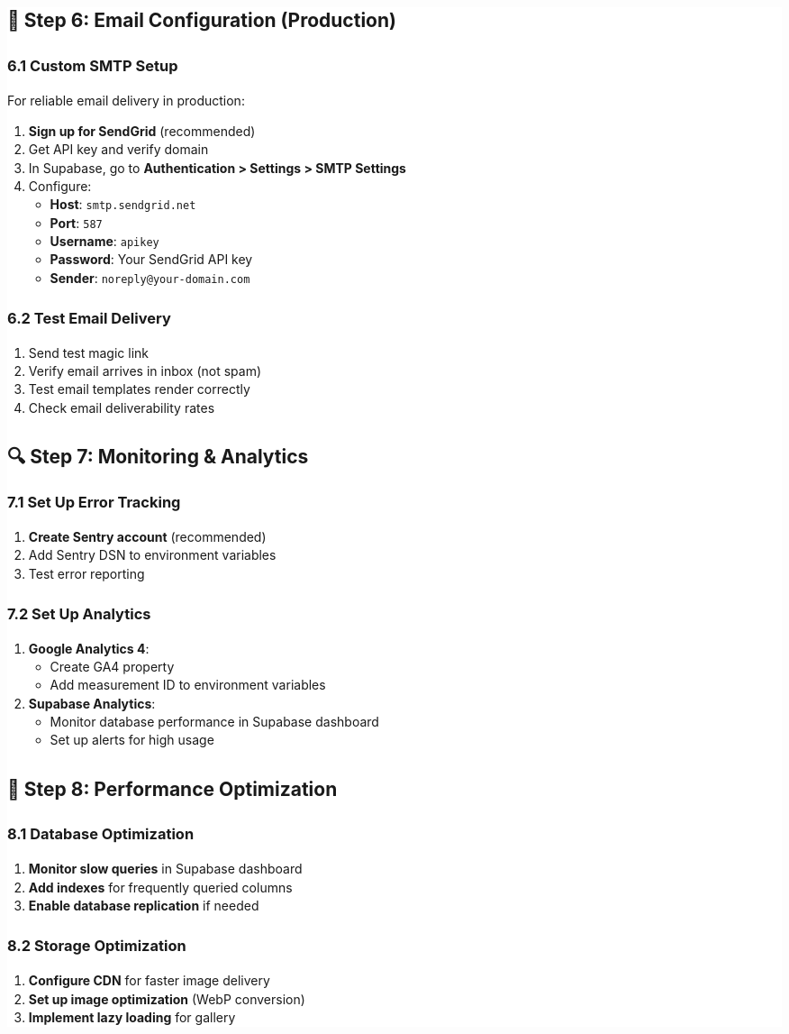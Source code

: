 ## 📧 Step 6: Email Configuration (Production)

### 6.1 Custom SMTP Setup
For reliable email delivery in production:

1. **Sign up for SendGrid** (recommended)
2. Get API key and verify domain
3. In Supabase, go to **Authentication > Settings > SMTP Settings**
4. Configure:
   - **Host**: `smtp.sendgrid.net`
   - **Port**: `587`
   - **Username**: `apikey`
   - **Password**: Your SendGrid API key
   - **Sender**: `noreply@your-domain.com`

### 6.2 Test Email Delivery
1. Send test magic link
2. Verify email arrives in inbox (not spam)
3. Test email templates render correctly
4. Check email deliverability rates

## 🔍 Step 7: Monitoring & Analytics

### 7.1 Set Up Error Tracking
1. **Create Sentry account** (recommended)
2. Add Sentry DSN to environment variables
3. Test error reporting

### 7.2 Set Up Analytics
1. **Google Analytics 4**:
   - Create GA4 property
   - Add measurement ID to environment variables
2. **Supabase Analytics**:
   - Monitor database performance in Supabase dashboard
   - Set up alerts for high usage

## 🎯 Step 8: Performance Optimization

### 8.1 Database Optimization
1. **Monitor slow queries** in Supabase dashboard
2. **Add indexes** for frequently queried columns
3. **Enable database replication** if needed

### 8.2 Storage Optimization
1. **Configure CDN** for faster image delivery
2. **Set up image optimization** (WebP conversion)
3. **Implement lazy loading** for gallery
